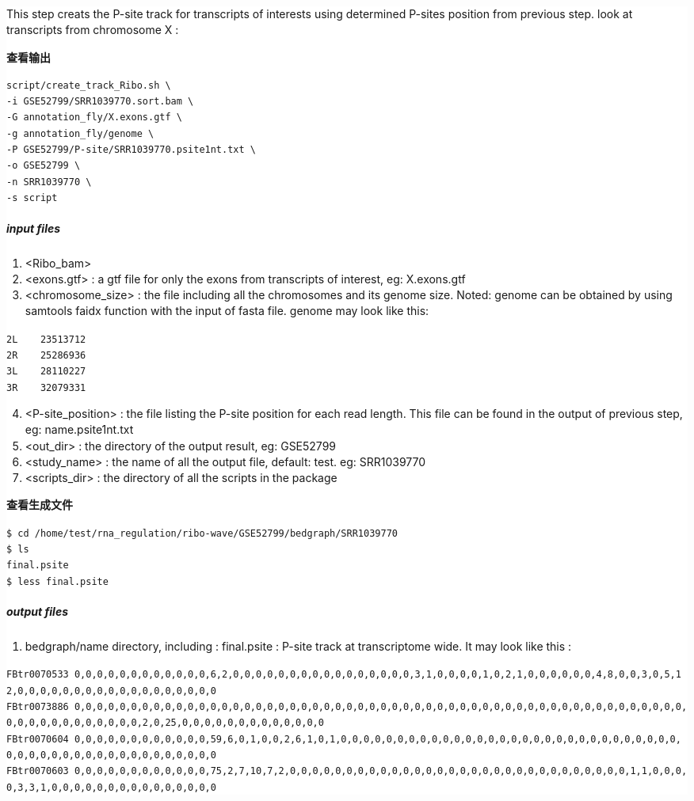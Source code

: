 This step creats the P-site track for transcripts of interests using determined P-sites position from previous step.
look at transcripts from chromosome X :

**查看输出**
```
script/create_track_Ribo.sh \
-i GSE52799/SRR1039770.sort.bam \
-G annotation_fly/X.exons.gtf \
-g annotation_fly/genome \
-P GSE52799/P-site/SRR1039770.psite1nt.txt \
-o GSE52799 \
-n SRR1039770 \
-s script
```
##### input files
1. <Ribo_bam>
2. <exons.gtf> : a gtf file for only the exons from transcripts of interest, eg: X.exons.gtf
3. <chromosome_size> : the file including all the chromosomes and its genome size. Noted: genome can be obtained by using samtools faidx function with the input of fasta file. genome may look like this:
  ```
  2L	23513712
  2R	25286936
  3L	28110227
  3R	32079331 
  ```
4. <P-site_position> : the file listing the P-site position for each read length. This file can be found in the output of     previous step, eg: name.psite1nt.txt
5. <out_dir> : the directory of the output result, eg: GSE52799
6. <study_name> : the name of all the output file, default: test. eg: SRR1039770
7. <scripts_dir> : the directory of all the scripts in the package

**查看生成文件**

```#使用less命令查看psite文件
$ cd /home/test/rna_regulation/ribo-wave/GSE52799/bedgraph/SRR1039770
$ ls
final.psite
$ less final.psite
```
    
##### output files
1. bedgraph/name directory, including :
final.psite : P-site track at transcriptome wide. It may look like this :
```
FBtr0070533	0,0,0,0,0,0,0,0,0,0,0,0,6,2,0,0,0,0,0,0,0,0,0,0,0,0,0,0,0,0,3,1,0,0,0,0,1,0,2,1,0,0,0,0,0,0,4,8,0,0,3,0,5,12,0,0,0,0,0,0,0,0,0,0,0,0,0,0,0,0,0,0
FBtr0073886	0,0,0,0,0,0,0,0,0,0,0,0,0,0,0,0,0,0,0,0,0,0,0,0,0,0,0,0,0,0,0,0,0,0,0,0,0,0,0,0,0,0,0,0,0,0,0,0,0,0,0,0,0,0,0,0,0,0,0,0,0,0,0,0,0,0,2,0,25,0,0,0,0,0,0,0,0,0,0,0,0,0
FBtr0070604	0,0,0,0,0,0,0,0,0,0,0,0,59,6,0,1,0,0,2,6,1,0,1,0,0,0,0,0,0,0,0,0,0,0,0,0,0,0,0,0,0,0,0,0,0,0,0,0,0,0,0,0,0,0,0,0,0,0,0,0,0,0,0,0,0,0,0,0,0,0,0,0
FBtr0070603	0,0,0,0,0,0,0,0,0,0,0,0,75,2,7,10,7,2,0,0,0,0,0,0,0,0,0,0,0,0,0,0,0,0,0,0,0,0,0,0,0,0,0,0,0,0,0,0,1,1,0,0,0,0,3,3,1,0,0,0,0,0,0,0,0,0,0,0,0,0,0,0
```
